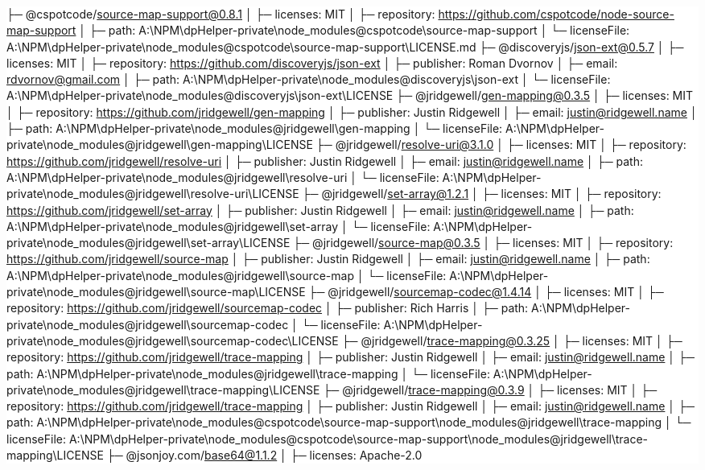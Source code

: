 ├─ @cspotcode/source-map-support@0.8.1
│  ├─ licenses: MIT
│  ├─ repository: https://github.com/cspotcode/node-source-map-support
│  ├─ path: A:\NPM\dpHelper-private\node_modules\@cspotcode\source-map-support
│  └─ licenseFile: A:\NPM\dpHelper-private\node_modules\@cspotcode\source-map-support\LICENSE.md
├─ @discoveryjs/json-ext@0.5.7
│  ├─ licenses: MIT
│  ├─ repository: https://github.com/discoveryjs/json-ext
│  ├─ publisher: Roman Dvornov
│  ├─ email: rdvornov@gmail.com
│  ├─ path: A:\NPM\dpHelper-private\node_modules\@discoveryjs\json-ext
│  └─ licenseFile: A:\NPM\dpHelper-private\node_modules\@discoveryjs\json-ext\LICENSE
├─ @jridgewell/gen-mapping@0.3.5
│  ├─ licenses: MIT
│  ├─ repository: https://github.com/jridgewell/gen-mapping
│  ├─ publisher: Justin Ridgewell
│  ├─ email: justin@ridgewell.name
│  ├─ path: A:\NPM\dpHelper-private\node_modules\@jridgewell\gen-mapping
│  └─ licenseFile: A:\NPM\dpHelper-private\node_modules\@jridgewell\gen-mapping\LICENSE
├─ @jridgewell/resolve-uri@3.1.0
│  ├─ licenses: MIT
│  ├─ repository: https://github.com/jridgewell/resolve-uri
│  ├─ publisher: Justin Ridgewell
│  ├─ email: justin@ridgewell.name
│  ├─ path: A:\NPM\dpHelper-private\node_modules\@jridgewell\resolve-uri
│  └─ licenseFile: A:\NPM\dpHelper-private\node_modules\@jridgewell\resolve-uri\LICENSE
├─ @jridgewell/set-array@1.2.1
│  ├─ licenses: MIT
│  ├─ repository: https://github.com/jridgewell/set-array
│  ├─ publisher: Justin Ridgewell
│  ├─ email: justin@ridgewell.name
│  ├─ path: A:\NPM\dpHelper-private\node_modules\@jridgewell\set-array
│  └─ licenseFile: A:\NPM\dpHelper-private\node_modules\@jridgewell\set-array\LICENSE
├─ @jridgewell/source-map@0.3.5
│  ├─ licenses: MIT
│  ├─ repository: https://github.com/jridgewell/source-map
│  ├─ publisher: Justin Ridgewell
│  ├─ email: justin@ridgewell.name
│  ├─ path: A:\NPM\dpHelper-private\node_modules\@jridgewell\source-map
│  └─ licenseFile: A:\NPM\dpHelper-private\node_modules\@jridgewell\source-map\LICENSE
├─ @jridgewell/sourcemap-codec@1.4.14
│  ├─ licenses: MIT
│  ├─ repository: https://github.com/jridgewell/sourcemap-codec
│  ├─ publisher: Rich Harris
│  ├─ path: A:\NPM\dpHelper-private\node_modules\@jridgewell\sourcemap-codec
│  └─ licenseFile: A:\NPM\dpHelper-private\node_modules\@jridgewell\sourcemap-codec\LICENSE
├─ @jridgewell/trace-mapping@0.3.25
│  ├─ licenses: MIT
│  ├─ repository: https://github.com/jridgewell/trace-mapping
│  ├─ publisher: Justin Ridgewell
│  ├─ email: justin@ridgewell.name
│  ├─ path: A:\NPM\dpHelper-private\node_modules\@jridgewell\trace-mapping
│  └─ licenseFile: A:\NPM\dpHelper-private\node_modules\@jridgewell\trace-mapping\LICENSE
├─ @jridgewell/trace-mapping@0.3.9
│  ├─ licenses: MIT
│  ├─ repository: https://github.com/jridgewell/trace-mapping
│  ├─ publisher: Justin Ridgewell
│  ├─ email: justin@ridgewell.name
│  ├─ path: A:\NPM\dpHelper-private\node_modules\@cspotcode\source-map-support\node_modules\@jridgewell\trace-mapping
│  └─ licenseFile: A:\NPM\dpHelper-private\node_modules\@cspotcode\source-map-support\node_modules\@jridgewell\trace-mapping\LICENSE
├─ @jsonjoy.com/base64@1.1.2
│  ├─ licenses: Apache-2.0